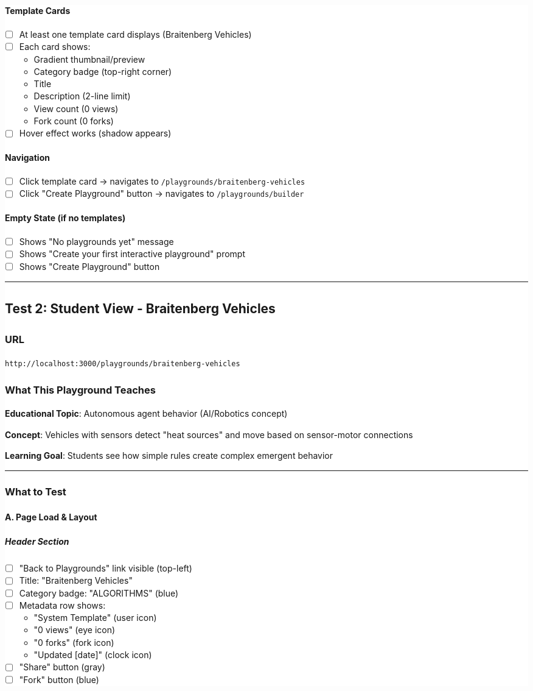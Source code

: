 
#### Template Cards
- [ ] At least one template card displays (Braitenberg Vehicles)
- [ ] Each card shows:
  - Gradient thumbnail/preview
  - Category badge (top-right corner)
  - Title
  - Description (2-line limit)
  - View count (0 views)
  - Fork count (0 forks)
- [ ] Hover effect works (shadow appears)

#### Navigation
- [ ] Click template card → navigates to `/playgrounds/braitenberg-vehicles`
- [ ] Click "Create Playground" button → navigates to `/playgrounds/builder`

#### Empty State (if no templates)
- [ ] Shows "No playgrounds yet" message
- [ ] Shows "Create your first interactive playground" prompt
- [ ] Shows "Create Playground" button

---

## Test 2: Student View - Braitenberg Vehicles

### URL
```
http://localhost:3000/playgrounds/braitenberg-vehicles
```

### What This Playground Teaches
**Educational Topic**: Autonomous agent behavior (AI/Robotics concept)

**Concept**: Vehicles with sensors detect "heat sources" and move based on sensor-motor connections

**Learning Goal**: Students see how simple rules create complex emergent behavior

---

### What to Test

#### A. Page Load & Layout

##### Header Section
- [ ] "Back to Playgrounds" link visible (top-left)
- [ ] Title: "Braitenberg Vehicles"
- [ ] Category badge: "ALGORITHMS" (blue)
- [ ] Metadata row shows:
  - "System Template" (user icon)
  - "0 views" (eye icon)
  - "0 forks" (fork icon)
  - "Updated [date]" (clock icon)
- [ ] "Share" button (gray)
- [ ] "Fork" button (blue)
